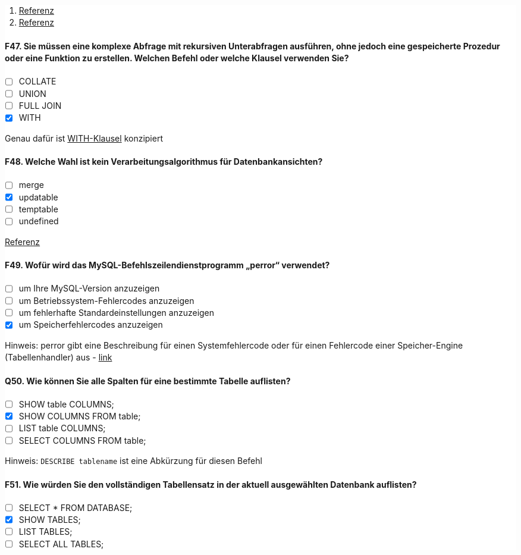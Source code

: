 1. [Referenz](https://dev.mysql.com/doc/refman/8.0/en/drop-table.html)
2. [Referenz](https://www.mysqltutorial.org/mysql-temporary-table)

#### F47. Sie müssen eine komplexe Abfrage mit rekursiven Unterabfragen ausführen, ohne jedoch eine gespeicherte Prozedur oder eine Funktion zu erstellen. Welchen Befehl oder welche Klausel verwenden Sie?

- [ ] COLLATE
- [ ] UNION
- [ ] FULL JOIN
- [x] WITH

Genau dafür ist [WITH-Klausel](https://dev.mysql.com/doc/refman/8.0/en/with.html) konzipiert

#### F48. Welche Wahl ist kein Verarbeitungsalgorithmus für Datenbankansichten?

- [ ] merge
- [x] updatable
- [ ] temptable
- [ ] undefined

[Referenz](https://dev.mysql.com/doc/refman/8.0/en/view-algorithms.html)

#### F49. Wofür wird das MySQL-Befehlszeilendienstprogramm „perror“ verwendet?

- [ ] um Ihre MySQL-Version anzuzeigen
- [ ] um Betriebssystem-Fehlercodes anzuzeigen
- [ ] um fehlerhafte Standardeinstellungen anzuzeigen
- [x] um Speicherfehlercodes anzuzeigen

Hinweis: perror gibt eine Beschreibung für einen Systemfehlercode oder für einen Fehlercode einer Speicher-Engine (Tabellenhandler) aus -
[link](<https://dev.mysql.com/doc/refman/5.7/en/perror.html#:~:text=2%20perror%20%E2%80%94%20Display%20MySQL%20Error% 20Message%20Information,-For%20most%20system&text=You%20can%20find%20out%20what,(table%20handler)%20error%20code>)

#### Q50. Wie können Sie alle Spalten für eine bestimmte Tabelle auflisten?

- [ ] SHOW table COLUMNS;
- [x] SHOW COLUMNS FROM table;
- [ ] LIST table COLUMNS;
- [ ] SELECT COLUMNS FROM table;

Hinweis: `DESCRIBE tablename` ist eine Abkürzung für diesen Befehl

#### F51. Wie würden Sie den vollständigen Tabellensatz in der aktuell ausgewählten Datenbank auflisten?

- [ ] SELECT \* FROM DATABASE;
- [x] SHOW TABLES;
- [ ] LIST TABLES;
- [ ] SELECT ALL TABLES;
